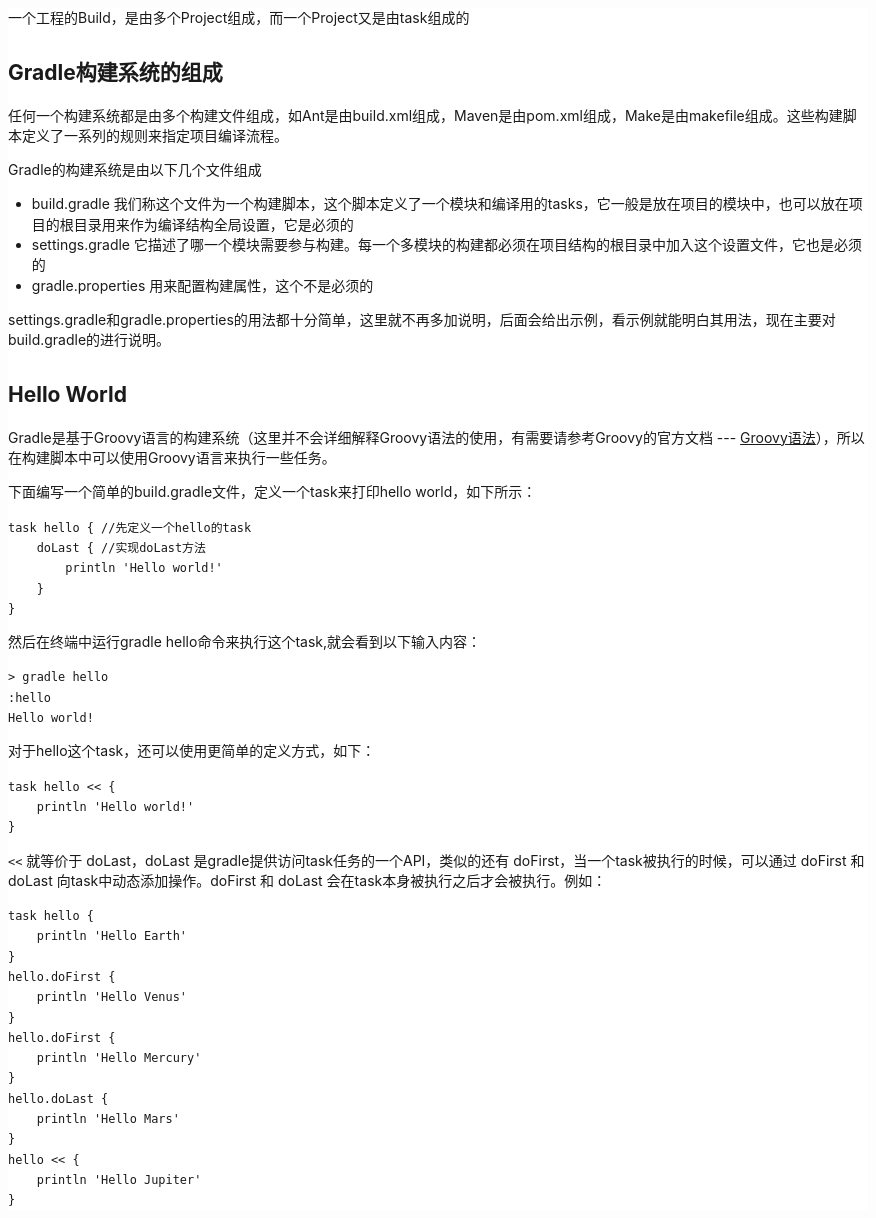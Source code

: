 一个工程的Build，是由多个Project组成，而一个Project又是由task组成的

## Gradle构建系统的组成

任何一个构建系统都是由多个构建文件组成，如Ant是由build.xml组成，Maven是由pom.xml组成，Make是由makefile组成。这些构建脚本定义了一系列的规则来指定项目编译流程。

Gradle的构建系统是由以下几个文件组成

+ build.gradle 我们称这个文件为一个构建脚本，这个脚本定义了一个模块和编译用的tasks，它一般是放在项目的模块中，也可以放在项目的根目录用来作为编译结构全局设置，它是必须的
+ settings.gradle 它描述了哪一个模块需要参与构建。每一个多模块的构建都必须在项目结构的根目录中加入这个设置文件，它也是必须的
+ gradle.properties 用来配置构建属性，这个不是必须的

settings.gradle和gradle.properties的用法都十分简单，这里就不再多加说明，后面会给出示例，看示例就能明白其用法，现在主要对build.gradle的进行说明。

## Hello World

Gradle是基于Groovy语言的构建系统（这里并不会详细解释Groovy语法的使用，有需要请参考Groovy的官方文档 --- [Groovy语法](http://groovy-lang.org/single-page-documentation.html)），所以在构建脚本中可以使用Groovy语言来执行一些任务。

下面编写一个简单的build.gradle文件，定义一个task来打印hello world，如下所示：

```
task hello { //先定义一个hello的task
    doLast { //实现doLast方法
        println 'Hello world!'
    }
}
```

然后在终端中运行gradle hello命令来执行这个task,就会看到以下输入内容：

```
> gradle hello
:hello
Hello world!
```

对于hello这个task，还可以使用更简单的定义方式，如下：

```
task hello << {
    println 'Hello world!'
}
```

`<<` 就等价于 doLast，doLast 是gradle提供访问task任务的一个API，类似的还有 doFirst，当一个task被执行的时候，可以通过 doFirst 和 doLast 向task中动态添加操作。doFirst 和 doLast 会在task本身被执行之后才会被执行。例如：

```
task hello {
    println 'Hello Earth'
}
hello.doFirst {
    println 'Hello Venus'
}
hello.doFirst {
    println 'Hello Mercury'
}
hello.doLast {
    println 'Hello Mars'
}
hello << {
    println 'Hello Jupiter'
}
```
